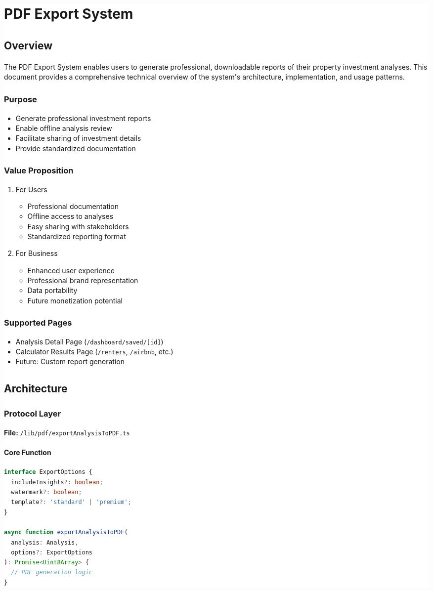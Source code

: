 # PDF Export System

## Overview

The PDF Export System enables users to generate professional, downloadable reports of their property investment analyses. This document provides a comprehensive technical overview of the system's architecture, implementation, and usage patterns.

### Purpose
- Generate professional investment reports
- Enable offline analysis review
- Facilitate sharing of investment details
- Provide standardized documentation

### Value Proposition
1. For Users
   - Professional documentation
   - Offline access to analyses
   - Easy sharing with stakeholders
   - Standardized reporting format

2. For Business
   - Enhanced user experience
   - Professional brand representation
   - Data portability
   - Future monetization potential

### Supported Pages
- Analysis Detail Page (`/dashboard/saved/[id]`)
- Calculator Results Page (`/renters`, `/airbnb`, etc.)
- Future: Custom report generation

## Architecture

### Protocol Layer
**File:** `/lib/pdf/exportAnalysisToPDF.ts`

#### Core Function
```typescript
interface ExportOptions {
  includeInsights?: boolean;
  watermark?: boolean;
  template?: 'standard' | 'premium';
}

async function exportAnalysisToPDF(
  analysis: Analysis,
  options?: ExportOptions
): Promise<Uint8Array> {
  // PDF generation logic
}
```
